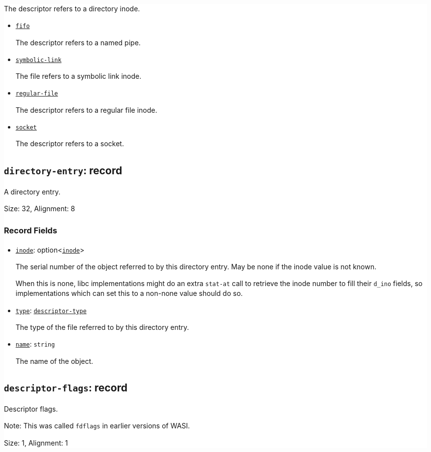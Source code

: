   The descriptor refers to a directory inode.
  
- <a href="descriptor_type.fifo" name="descriptor_type.fifo"></a> [`fifo`](#descriptor_type.fifo)
  
  The descriptor refers to a named pipe.
  
- <a href="descriptor_type.symbolic_link" name="descriptor_type.symbolic_link"></a> [`symbolic-link`](#descriptor_type.symbolic_link)
  
  The file refers to a symbolic link inode.
  
- <a href="descriptor_type.regular_file" name="descriptor_type.regular_file"></a> [`regular-file`](#descriptor_type.regular_file)
  
  The descriptor refers to a regular file inode.
  
- <a href="descriptor_type.socket" name="descriptor_type.socket"></a> [`socket`](#descriptor_type.socket)
  
  The descriptor refers to a socket.
  
## <a href="#directory_entry" name="directory_entry"></a> `directory-entry`: record

A directory entry.

Size: 32, Alignment: 8

### Record Fields

- <a href="directory_entry.inode" name="directory_entry.inode"></a> [`inode`](#directory_entry.inode): option<[`inode`](#inode)>
  
  The serial number of the object referred to by this directory entry.
  May be none if the inode value is not known.
  
  When this is none, libc implementations might do an extra `stat-at`
  call to retrieve the inode number to fill their `d_ino` fields, so
  implementations which can set this to a non-none value should do so.
  
- <a href="directory_entry.type" name="directory_entry.type"></a> [`type`](#directory_entry.type): [`descriptor-type`](#descriptor_type)
  
  The type of the file referred to by this directory entry.
  
- <a href="directory_entry.name" name="directory_entry.name"></a> [`name`](#directory_entry.name): `string`
  
  The name of the object.
  
## <a href="#descriptor_flags" name="descriptor_flags"></a> `descriptor-flags`: record

Descriptor flags.

Note: This was called `fdflags` in earlier versions of WASI.

Size: 1, Alignment: 1

